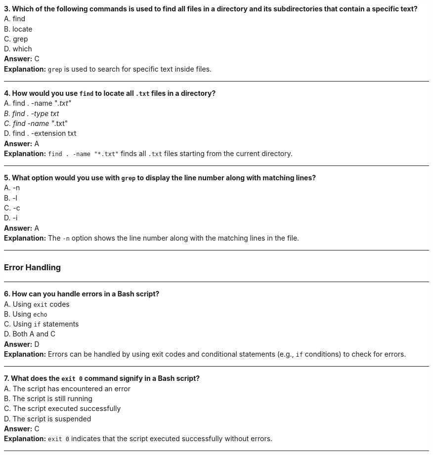 
**3. Which of the following commands is used to find all files in a directory and its subdirectories that contain a specific text?**  
A. find  
B. locate  
C. grep  
D. which  
**Answer:** C  
**Explanation:** `grep` is used to search for specific text inside files.  

---

**4. How would you use `find` to locate all `.txt` files in a directory?**  
A. find . -name "*.txt"  
B. find . -type txt  
C. find -name "*.txt"  
D. find . -extension txt  
**Answer:** A  
**Explanation:** `find . -name "*.txt"` finds all `.txt` files starting from the current directory.  

---

**5. What option would you use with `grep` to display the line number along with matching lines?**  
A. -n  
B. -l  
C. -c  
D. -i  
**Answer:** A  
**Explanation:** The `-n` option shows the line number along with the matching lines in the file.  

---

### **Error Handling**

---

**6. How can you handle errors in a Bash script?**  
A. Using `exit` codes  
B. Using `echo`  
C. Using `if` statements  
D. Both A and C  
**Answer:** D  
**Explanation:** Errors can be handled by using exit codes and conditional statements (e.g., `if` conditions) to check for errors.  

---

**7. What does the `exit 0` command signify in a Bash script?**  
A. The script has encountered an error  
B. The script is still running  
C. The script executed successfully  
D. The script is suspended  
**Answer:** C  
**Explanation:** `exit 0` indicates that the script executed successfully without errors.  

---